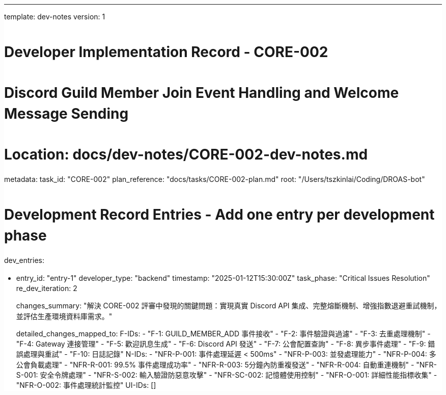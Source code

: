 ---
template: dev-notes
version: 1

# Developer Implementation Record - CORE-002
# Discord Guild Member Join Event Handling and Welcome Message Sending
# Location: docs/dev-notes/CORE-002-dev-notes.md

metadata:
  task_id: "CORE-002"
  plan_reference: "docs/tasks/CORE-002-plan.md"
  root: "/Users/tszkinlai/Coding/DROAS-bot"

# Development Record Entries - Add one entry per development phase
dev_entries:
  - entry_id: "entry-1"
    developer_type: "backend"
    timestamp: "2025-01-12T15:30:00Z"
    task_phase: "Critical Issues Resolution"
    re_dev_iteration: 2

    changes_summary: "解決 CORE-002 評審中發現的關鍵問題：實現真實 Discord API 集成、完整熔斷機制、增強指數退避重試機制，並評估生產環境資料庫需求。"

    detailed_changes_mapped_to:
      F-IDs:
        - "F-1: GUILD_MEMBER_ADD 事件接收"
        - "F-2: 事件驗證與過濾"
        - "F-3: 去重處理機制"
        - "F-4: Gateway 連接管理"
        - "F-5: 歡迎訊息生成"
        - "F-6: Discord API 發送"
        - "F-7: 公會配置查詢"
        - "F-8: 異步事件處理"
        - "F-9: 錯誤處理與重試"
        - "F-10: 日誌記錄"
      N-IDs:
        - "NFR-P-001: 事件處理延遲 < 500ms"
        - "NFR-P-003: 並發處理能力"
        - "NFR-P-004: 多公會負載處理"
        - "NFR-R-001: 99.5% 事件處理成功率"
        - "NFR-R-003: 5分鐘內防重複發送"
        - "NFR-R-004: 自動重連機制"
        - "NFR-S-001: 安全令牌處理"
        - "NFR-S-002: 輸入驗證防惡意攻擊"
        - "NFR-SC-002: 記憶體使用控制"
        - "NFR-O-001: 詳細性能指標收集"
        - "NFR-O-002: 事件處理統計監控"
      UI-IDs: []
